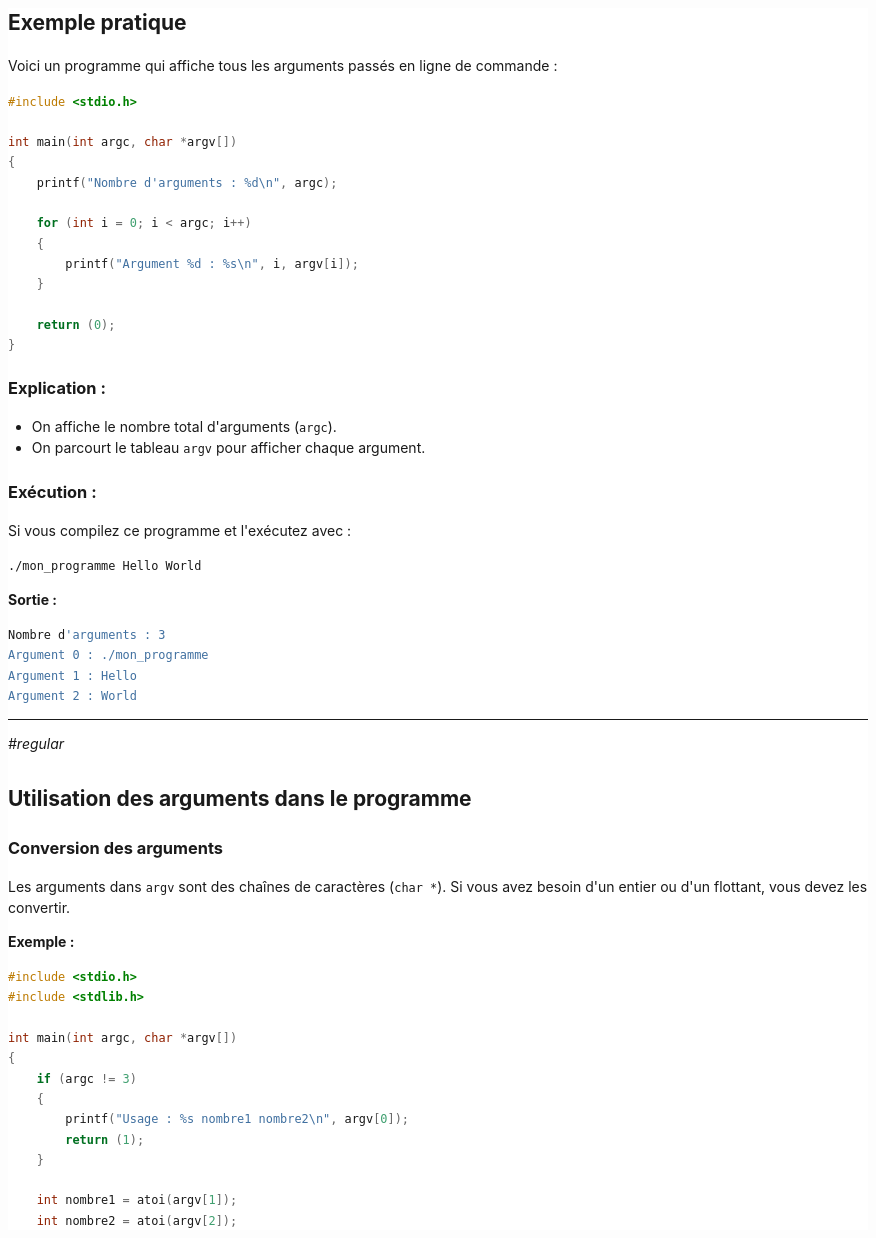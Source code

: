 ## Exemple pratique

Voici un programme qui affiche tous les arguments passés en ligne de commande :

```c
#include <stdio.h>

int main(int argc, char *argv[])
{
	printf("Nombre d'arguments : %d\n", argc);

	for (int i = 0; i < argc; i++)
	{
		printf("Argument %d : %s\n", i, argv[i]);
	}

	return (0);
}
```

### Explication :

- On affiche le nombre total d'arguments (`argc`).
- On parcourt le tableau `argv` pour afficher chaque argument.

### Exécution :

Si vous compilez ce programme et l'exécutez avec :

```bash
./mon_programme Hello World
```

**Sortie :**

```bash
Nombre d'arguments : 3
Argument 0 : ./mon_programme
Argument 1 : Hello
Argument 2 : World
```

---
_#regular_
## Utilisation des arguments dans le programme

### Conversion des arguments

Les arguments dans `argv` sont des chaînes de caractères (`char *`). Si vous avez besoin d'un entier ou d'un flottant, vous devez les convertir.

**Exemple :**

```c
#include <stdio.h>
#include <stdlib.h>

int main(int argc, char *argv[])
{
	if (argc != 3)
	{
		printf("Usage : %s nombre1 nombre2\n", argv[0]);
		return (1);
	}

	int nombre1 = atoi(argv[1]);
	int nombre2 = atoi(argv[2]);
```